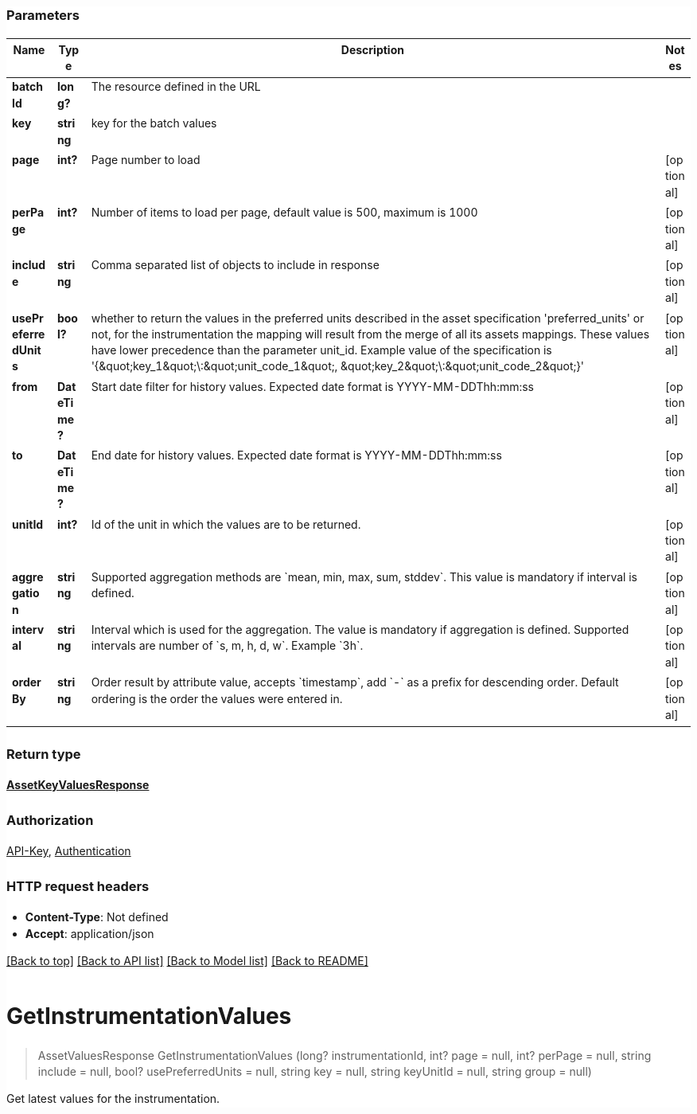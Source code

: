 ### Parameters

Name | Type | Description  | Notes
------------- | ------------- | ------------- | -------------
 **batchId** | **long?**| The resource defined in the URL | 
 **key** | **string**| key for the batch values | 
 **page** | **int?**| Page number to load | [optional] 
 **perPage** | **int?**| Number of items to load per page, default value is 500, maximum is 1000 | [optional] 
 **include** | **string**| Comma separated list of objects to include in response | [optional] 
 **usePreferredUnits** | **bool?**| whether to return the values in the preferred units described in the asset specification &#x27;preferred_units&#x27; or not, for the instrumentation the mapping will result from the merge of all its assets mappings. These values have lower precedence than the parameter unit_id. Example value of the specification is &#x27;{\&quot;key_1\&quot;\\:\&quot;unit_code_1\&quot;, \&quot;key_2\&quot;\\:\&quot;unit_code_2\&quot;}&#x27; | [optional] 
 **from** | **DateTime?**| Start date filter for history values. Expected date format is YYYY-MM-DDThh:mm:ss | [optional] 
 **to** | **DateTime?**| End date for history values. Expected date format is YYYY-MM-DDThh:mm:ss | [optional] 
 **unitId** | **int?**| Id of the unit in which the values are to be returned. | [optional] 
 **aggregation** | **string**| Supported aggregation methods are &#x60;mean, min, max, sum, stddev&#x60;. This value is mandatory if interval is defined. | [optional] 
 **interval** | **string**| Interval which is used for the aggregation. The value is mandatory if aggregation is defined. Supported intervals are number of &#x60;s, m, h, d, w&#x60;. Example &#x60;3h&#x60;. | [optional] 
 **orderBy** | **string**| Order result by attribute value, accepts &#x60;timestamp&#x60;, add &#x60;-&#x60; as a prefix for descending order. Default ordering is the order the values were entered in. | [optional] 

### Return type

[**AssetKeyValuesResponse**](AssetKeyValuesResponse.md)

### Authorization

[API-Key](../README.md#API-Key), [Authentication](../README.md#Authentication)

### HTTP request headers

 - **Content-Type**: Not defined
 - **Accept**: application/json

[[Back to top]](#) [[Back to API list]](../README.md#documentation-for-api-endpoints) [[Back to Model list]](../README.md#documentation-for-models) [[Back to README]](../README.md)
<a name="getinstrumentationvalues"></a>
# **GetInstrumentationValues**
> AssetValuesResponse GetInstrumentationValues (long? instrumentationId, int? page = null, int? perPage = null, string include = null, bool? usePreferredUnits = null, string key = null, string keyUnitId = null, string group = null)

Get latest values for the instrumentation.
